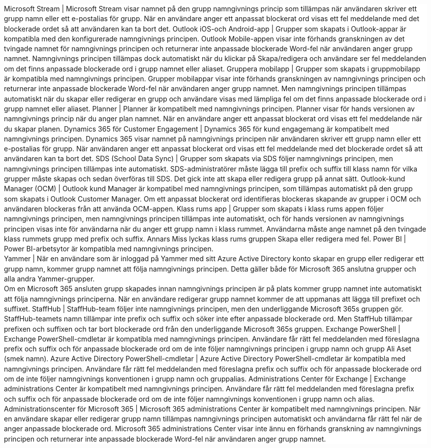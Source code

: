 Microsoft Stream | Microsoft Stream visar namnet på den grupp namngivnings princip som tillämpas när användaren skriver ett grupp namn eller ett e-postalias för grupp. När en användare anger ett anpassat blockerat ord visas ett fel meddelande med det blockerade ordet så att användaren kan ta bort det.
Outlook iOS-och Android-app | Grupper som skapats i Outlook-appar är kompatibla med den konfigurerade namngivnings principen. Outlook Mobile-appen visar inte förhands granskningen av det tvingade namnet för namngivnings principen och returnerar inte anpassade blockerade Word-fel när användaren anger grupp namnet. Namngivnings principen tillämpas dock automatiskt när du klickar på Skapa/redigera och användare ser fel meddelanden om det finns anpassade blockerade ord i grupp namnet eller aliaset.
Gruppera mobilapp | Grupper som skapats i gruppmobilapp är kompatibla med namngivnings principen. Grupper mobilappar visar inte förhands granskningen av namngivnings principen och returnerar inte anpassade blockerade Word-fel när användaren anger grupp namnet. Men namngivnings principen tillämpas automatiskt när du skapar eller redigerar en grupp och användare visas med lämpliga fel om det finns anpassade blockerade ord i grupp namnet eller aliaset.
Planner | Planner är kompatibelt med namngivnings principen. Planner visar för hands versionen av namngivnings princip när du anger plan namnet. När en användare anger ett anpassat blockerat ord visas ett fel meddelande när du skapar planen.
Dynamics 365 för Customer Engagement | Dynamics 365 för kund engagemang är kompatibelt med namngivnings principen. Dynamics 365 visar namnet på namngivnings principen när användaren skriver ett grupp namn eller ett e-postalias för grupp. När användaren anger ett anpassat blockerat ord visas ett fel meddelande med det blockerade ordet så att användaren kan ta bort det.
SDS (School Data Sync) | Grupper som skapats via SDS följer namngivnings principen, men namngivnings principen tillämpas inte automatiskt. SDS-administratörer måste lägga till prefix och suffix till klass namn för vilka grupper måste skapas och sedan överföras till SDS. Det gick inte att skapa eller redigera grupp på annat sätt.
Outlook-kund Manager (OCM) | Outlook kund Manager är kompatibel med namngivnings principen, som tillämpas automatiskt på den grupp som skapats i Outlook Customer Manager. Om ett anpassat blockerat ord identifieras blockeras skapande av grupper i OCM och användaren blockeras från att använda OCM-appen.
Klass rums app | Grupper som skapats i klass rums appen följer namngivnings principen, men namngivnings principen tillämpas inte automatiskt, och för hands versionen av namngivnings principen visas inte för användarna när du anger ett grupp namn i klass rummet. Användarna måste ange namnet på den tvingade klass rummets grupp med prefix och suffix. Annars Miss lyckas klass rums gruppen Skapa eller redigera med fel.
Power BI | Power BI-arbetsytor är kompatibla med namngivnings principen.    
Yammer | När en användare som är inloggad på Yammer med sitt Azure Active Directory konto skapar en grupp eller redigerar ett grupp namn, kommer grupp namnet att följa namngivnings principen. Detta gäller både för Microsoft 365 anslutna grupper och alla andra Yammer-grupper.<br>Om en Microsoft 365 ansluten grupp skapades innan namngivnings principen är på plats kommer grupp namnet inte automatiskt att följa namngivnings principerna. När en användare redigerar grupp namnet kommer de att uppmanas att lägga till prefixet och suffixet.
StaffHub  | StaffHub-team följer inte namngivnings principen, men den underliggande Microsoft 365s gruppen gör. StaffHub-teamets namn tillämpar inte prefix och suffix och söker inte efter anpassade blockerade ord. Men StaffHub tillämpar prefixen och suffixen och tar bort blockerade ord från den underliggande Microsoft 365s gruppen.
Exchange PowerShell | Exchange PowerShell-cmdletar är kompatibla med namngivnings principen. Användare får rätt fel meddelanden med föreslagna prefix och suffix och för anpassade blockerade ord om de inte följer namngivnings principen i grupp namn och grupp Ali Aset (smek namn).
Azure Active Directory PowerShell-cmdletar | Azure Active Directory PowerShell-cmdletar är kompatibla med namngivnings principen. Användare får rätt fel meddelanden med föreslagna prefix och suffix och för anpassade blockerade ord om de inte följer namngivnings konventionen i grupp namn och gruppalias.
Administrations Center för Exchange | Exchange administrations Center är kompatibelt med namngivnings principen. Användare får rätt fel meddelanden med föreslagna prefix och suffix och för anpassade blockerade ord om de inte följer namngivnings konventionen i grupp namn och alias.
Administrationscenter för Microsoft 365 | Microsoft 365 administrations Center är kompatibelt med namngivnings principen. När en användare skapar eller redigerar grupp namn tillämpas namngivnings principen automatiskt och användarna får rätt fel när de anger anpassade blockerade ord. Microsoft 365 administrations Center visar inte ännu en förhands granskning av namngivnings principen och returnerar inte anpassade blockerade Word-fel när användaren anger grupp namnet.
